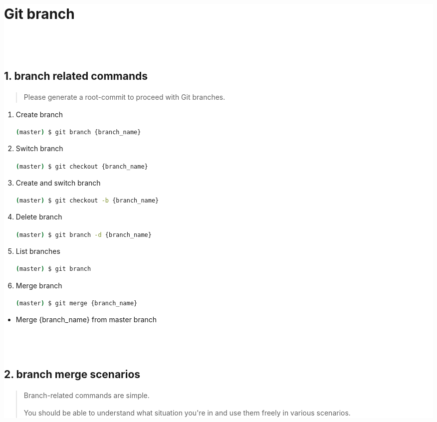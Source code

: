 # Git branch

<br>

<br>

## 1. branch related commands

> Please generate a root-commit to proceed with Git branches.

1. Create branch

    ```bash
    (master) $ git branch {branch_name}
    ```

2. Switch branch

    ```bash
    (master) $ git checkout {branch_name}
    ```

3. Create and switch branch

    ```bash
    (master) $ git checkout -b {branch_name}
    ```

4. Delete branch

    ```bash
    (master) $ git branch -d {branch_name}
    ```

5. List branches

    ```bash
    (master) $ git branch
    ```

6. Merge branch

    ```bash
    (master) $ git merge {branch_name}
    ```

 * Merge {branch_name} from master branch

<br>

<br>

## 2. branch merge scenarios

> Branch-related commands are simple.
>
> You should be able to understand what situation you're in and use them freely in various scenarios.
